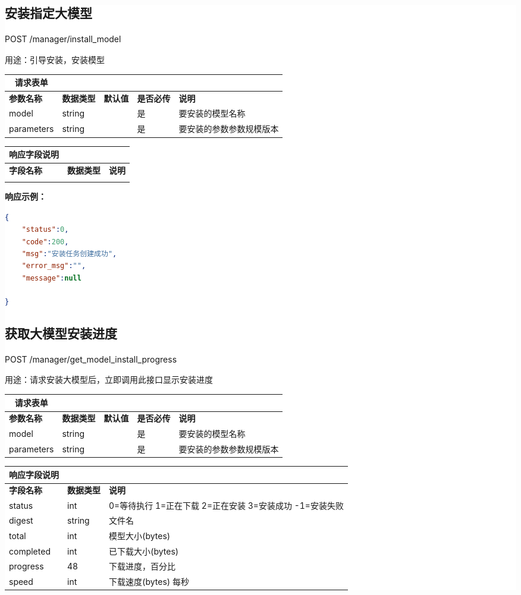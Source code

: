 ## 安装指定大模型

POST /manager/install_model

用途：引导安装，安装模型

| **请求表单** |              |            |              |                          |
| ------------ | ------------ | ---------- | ------------ | ------------------------ |
| **参数名称** | **数据类型** | **默认值** | **是否必传** | **说明**                 |
| model        | string       |            | 是           | 要安装的模型名称         |
| parameters   | string       |            | 是           | 要安装的参数参数规模版本 |

| **响应字段说明** |              |          |
| ---------------- | ------------ | -------- |
| **字段名称**     | **数据类型** | **说明** |
|                  |              |          |

**响应示例：**

```JSON
{
    "status":0,
    "code":200,
    "msg":"安装任务创建成功",
    "error_msg":"",
    "message":null
            
}
```

## 获取大模型安装进度

POST /manager/get_model_install_progress

用途：请求安装大模型后，立即调用此接口显示安装进度

| **请求表单** |              |            |              |                          |
| ------------ | ------------ | ---------- | ------------ | ------------------------ |
| **参数名称** | **数据类型** | **默认值** | **是否必传** | **说明**                 |
| model        | string       |            | 是           | 要安装的模型名称         |
| parameters   | string       |            | 是           | 要安装的参数参数规模版本 |

| **响应字段说明** |              |                                                          |
| ---------------- | ------------ | -------------------------------------------------------- |
| **字段名称**     | **数据类型** | **说明**                                                 |
| status           | int          | 0=等待执行 1=正在下载  2=正在安装 3=安装成功 -1=安装失败 |
| digest           | string       | 文件名                                                   |
| total            | int          | 模型大小(bytes)                                          |
| completed        | int          | 已下载大小(bytes)                                        |
| progress         | 48           | 下载进度，百分比                                         |
| speed            | int          | 下载速度(bytes) 每秒                                     |
